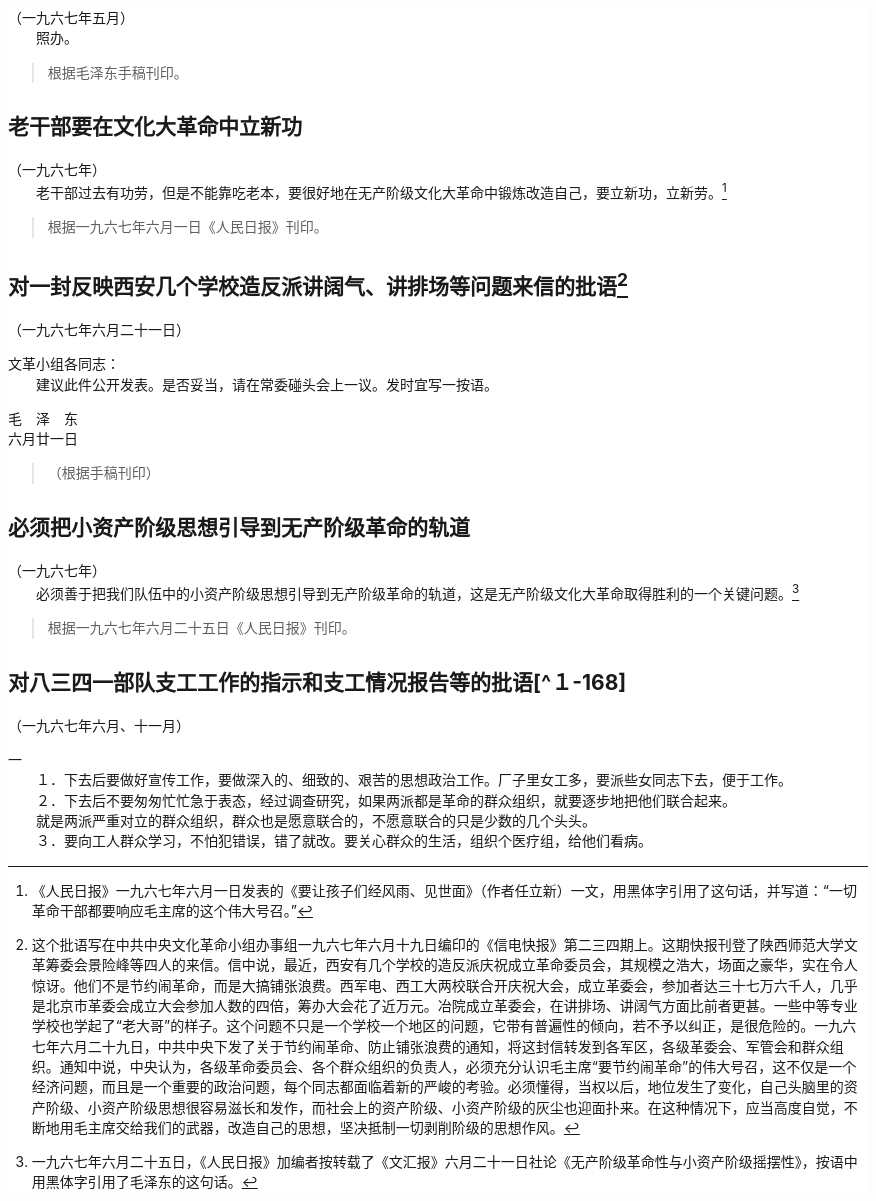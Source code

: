 （一九六七年五月）  
　　照办。

>根据毛泽东手稿刊印。

[^１-164]:这个批语写在周恩来一九六七年五月二十八日送审的中共中央、国务院、中央军委、中央文化革命小组决定（试行草案）上。周恩来在送审报告中写道：“国务院各部（委）经过今年领导革命、监督业务的夺权斗争后，现在大多数单位的革命造反派均已分成两派，互相斗争，影响业务和生产甚大，势非实行军管不可。昨（廿七）日常委碰头会上通过这一决定（试行草案），现送上，请予审批。”决定（试行草案）指出：“为了坚决贯彻以毛主席为代表的无产阶级革命路线，彻底搞好无产阶级文化大革命，认真执行‘抓革命，促生产’的方针，保证革命生产双胜利，根据毛主席关于‘军队不但要协同地方管农业，对工业也要管’以及‘只管工业，不管交通运输，是不对的’等重要指示，特决定自即日起对××部（委）实行军事管制，成立军事管制委员会（以下简称军管会）或军管小组，任命×××为军管会主任或军管小组长，×××、×××为副主任或副组长。”“军管会在国务院和中央军委的领导下，对部（委）的各项工作实行统一领导。”“军管会下成立‘抓革命，促生产’的两个班子，把革命放在首位，以阶级斗争为纲，以革命统帅生产，建立革命的新秩序，掀起生产的新高潮，争取完成和超额完成国家计划。”不久，根据毛泽东批准的这个决定（试行草案），对国务院一些部（委）陆续实行军事管制。

## 老干部要在文化大革命中立新功

（一九六七年）  
　　老干部过去有功劳，但是不能靠吃老本，要很好地在无产阶级文化大革命中锻炼改造自己，要立新功，立新劳。[^１-165]

>根据一九六七年六月一日《人民日报》刊印。

[^１-165]:《人民日报》一九六七年六月一日发表的《要让孩子们经风雨、见世面》（作者任立新）一文，用黑体字引用了这句话，并写道：“一切革命干部都要响应毛主席的这个伟大号召。”

## 对一封反映西安几个学校造反派讲阔气、讲排场等问题来信的批语[^１-166]

（一九六七年六月二十一日）

文革小组各同志：  
　　建议此件公开发表。是否妥当，请在常委碰头会上一议。发时宜写一按语。

毛　泽　东  
六月廿一日
>（根据手稿刊印）

[^１-166]:这个批语写在中共中央文化革命小组办事组一九六七年六月十九日编印的《信电快报》第二三四期上。这期快报刊登了陕西师范大学文革筹委会景险峰等四人的来信。信中说，最近，西安有几个学校的造反派庆祝成立革命委员会，其规模之浩大，场面之豪华，实在令人惊讶。他们不是节约闹革命，而是大搞铺张浪费。西军电、西工大两校联合开庆祝大会，成立革委会，参加者达三十七万六千人，几乎是北京市革委会成立大会参加人数的四倍，筹办大会花了近万元。冶院成立革委会，在讲排场、讲阔气方面比前者更甚。一些中等专业学校也学起了“老大哥”的样子。这个问题不只是一个学校一个地区的问题，它带有普遍性的倾向，若不予以纠正，是很危险的。一九六七年六月二十九日，中共中央下发了关于节约闹革命、防止铺张浪费的通知，将这封信转发到各军区，各级革委会、军管会和群众组织。通知中说，中央认为，各级革命委员会、各个群众组织的负责人，必须充分认识毛主席“要节约闹革命”的伟大号召，这不仅是一个经济问题，而且是一个重要的政治问题，每个同志都面临着新的严峻的考验。必须懂得，当权以后，地位发生了变化，自己头脑里的资产阶级、小资产阶级思想很容易滋长和发作，而社会上的资产阶级、小资产阶级的灰尘也迎面扑来。在这种情况下，应当高度自觉，不断地用毛主席交给我们的武器，改造自己的思想，坚决抵制一切剥削阶级的思想作风。

## 必须把小资产阶级思想引导到无产阶级革命的轨道

（一九六七年）  
　　必须善于把我们队伍中的小资产阶级思想引导到无产阶级革命的轨道，这是无产阶级文化大革命取得胜利的一个关键问题。[^１-167]

>根据一九六七年六月二十五日《人民日报》刊印。

[^１-167]:一九六七年六月二十五日，《人民日报》加编者按转载了《文汇报》六月二十一日社论《无产阶级革命性与小资产阶级摇摆性》，按语中用黑体字引用了毛泽东的这句话。

## 对八三四一部队支工工作的指示和支工情况报告等的批语[^１-168]

（一九六七年六月、十一月）

一  
　　１．下去后要做好宣传工作，要做深入的、细致的、艰苦的思想政治工作。厂子里女工多，要派些女同志下去，便于工作。  
　　２．下去后不要匆匆忙忙急于表态，经过调查研究，如果两派都是革命的群众组织，就要逐步地把他们联合起来。  
　　就是两派严重对立的群众组织，群众也是愿意联合的，不愿意联合的只是少数的几个头头。  
　　３．要向工人群众学习，不怕犯错误，错了就改。要关心群众的生活，组织个医疗组，给他们看病。
